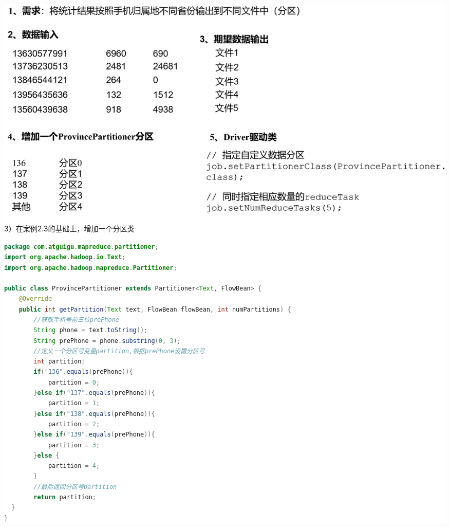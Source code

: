  ![image-20230109190814776](Hadoop.assets/image-20230109190814776.png)

3）在案例2.3的基础上，增加一个分区类

```java
package com.atguigu.mapreduce.partitioner;
import org.apache.hadoop.io.Text;
import org.apache.hadoop.mapreduce.Partitioner;

public class ProvincePartitioner extends Partitioner<Text, FlowBean> {
    @Override
    public int getPartition(Text text, FlowBean flowBean, int numPartitions) {
        //获取手机号前三位prePhone
        String phone = text.toString();
        String prePhone = phone.substring(0, 3);
        //定义一个分区号变量partition,根据prePhone设置分区号
        int partition;
        if("136".equals(prePhone)){
            partition = 0;
        }else if("137".equals(prePhone)){
            partition = 1;
        }else if("138".equals(prePhone)){
            partition = 2;
        }else if("139".equals(prePhone)){
            partition = 3;
        }else {
            partition = 4;
        }
        //最后返回分区号partition
        return partition;
  }
}
```
